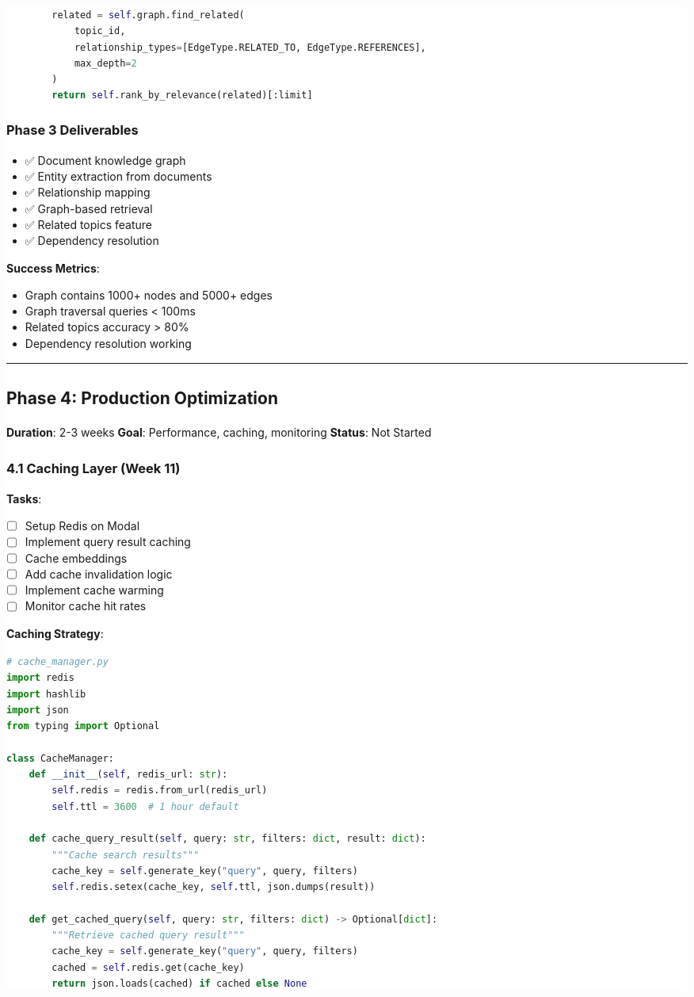 ```python
        related = self.graph.find_related(
            topic_id,
            relationship_types=[EdgeType.RELATED_TO, EdgeType.REFERENCES],
            max_depth=2
        )
        return self.rank_by_relevance(related)[:limit]
```

### Phase 3 Deliverables

- ✅ Document knowledge graph
- ✅ Entity extraction from documents
- ✅ Relationship mapping
- ✅ Graph-based retrieval
- ✅ Related topics feature
- ✅ Dependency resolution

**Success Metrics**:
- Graph contains 1000+ nodes and 5000+ edges
- Graph traversal queries < 100ms
- Related topics accuracy > 80%
- Dependency resolution working

---

## Phase 4: Production Optimization

**Duration**: 2-3 weeks
**Goal**: Performance, caching, monitoring
**Status**: Not Started

### 4.1 Caching Layer (Week 11)

**Tasks**:
- [ ] Setup Redis on Modal
- [ ] Implement query result caching
- [ ] Cache embeddings
- [ ] Add cache invalidation logic
- [ ] Implement cache warming
- [ ] Monitor cache hit rates

**Caching Strategy**:
```python
# cache_manager.py
import redis
import hashlib
import json
from typing import Optional

class CacheManager:
    def __init__(self, redis_url: str):
        self.redis = redis.from_url(redis_url)
        self.ttl = 3600  # 1 hour default

    def cache_query_result(self, query: str, filters: dict, result: dict):
        """Cache search results"""
        cache_key = self.generate_key("query", query, filters)
        self.redis.setex(cache_key, self.ttl, json.dumps(result))

    def get_cached_query(self, query: str, filters: dict) -> Optional[dict]:
        """Retrieve cached query result"""
        cache_key = self.generate_key("query", query, filters)
        cached = self.redis.get(cache_key)
        return json.loads(cached) if cached else None
```